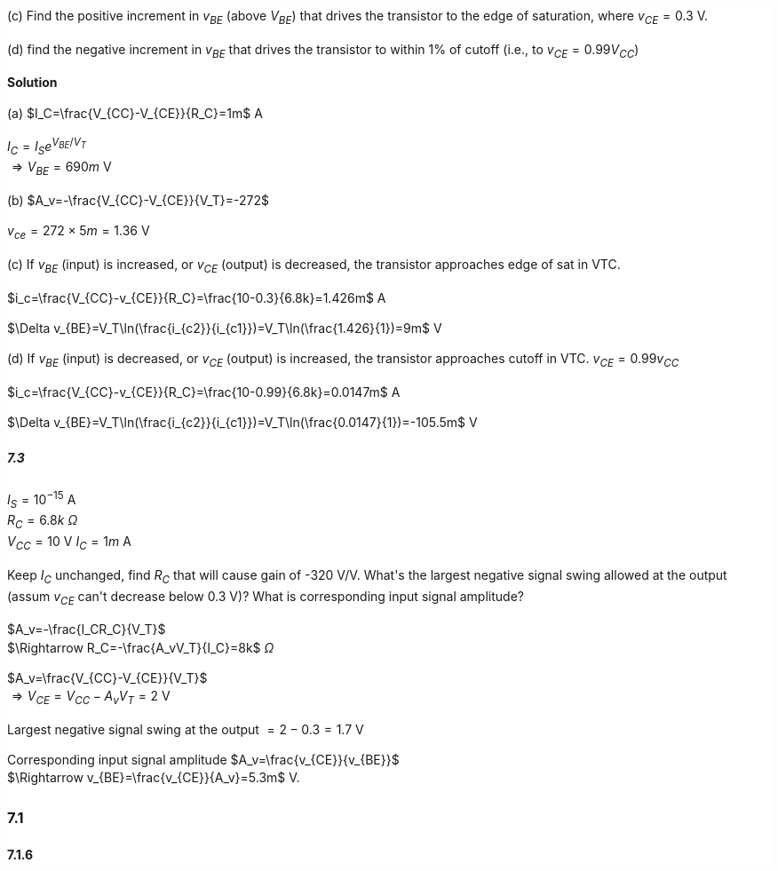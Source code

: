 (c) Find the positive increment in $v_{BE}$ (above $V_{BE}$) that drives the transistor to the edge of saturation, where $v_{CE}=0.3$ V.

(d) find the negative increment in $v_{BE}$ that drives the transistor to within 1\% of cutoff (i.e., to $v_{CE}=0.99V_{CC}$)

**Solution**

(a)
$I_C=\frac{V_{CC}-V_{CE}}{R_C}=1m$ A

$I_C=I_Se^{V_{BE}/V_{T}}$  
$\Rightarrow V_{BE}=690m$ V  

(b)
$A_v=-\frac{V_{CC}-V_{CE}}{V_T}=-272$

$v_{ce}=272\times5m=1.36$ V

(c)
If $v_{BE}$ (input) is increased, or $v_{CE}$ (output) is decreased, the transistor approaches edge of sat in VTC.

$i_c=\frac{V_{CC}-v_{CE}}{R_C}=\frac{10-0.3}{6.8k}=1.426m$ A

$\Delta v_{BE}=V_T\ln(\frac{i_{c2}}{i_{c1}})=V_T\ln(\frac{1.426}{1})=9m$ V

(d)
If $v_{BE}$ (input) is decreased, or $v_{CE}$ (output) is increased, the transistor approaches cutoff in VTC.
$v_{CE}=0.99v_{CC}$

$i_c=\frac{V_{CC}-v_{CE}}{R_C}=\frac{10-0.99}{6.8k}=0.0147m$ A

$\Delta v_{BE}=V_T\ln(\frac{i_{c2}}{i_{c1}})=V_T\ln(\frac{0.0147}{1})=-105.5m$ V

##### 7.3
$I_S=10^{-15}$ A  
$R_C=6.8k$ $\Omega$  
$V_{CC}=10$ V
$I_C=1m$ A

Keep $I_C$ unchanged, find $R_C$ that will cause gain of -320 V/V. What's the largest negative signal swing allowed at the output (assum $v_{CE}$ can't decrease below 0.3 V)? What is corresponding input signal amplitude?

$A_v=-\frac{I_CR_C}{V_T}$  
$\Rightarrow R_C=-\frac{A_vV_T}{I_C}=8k$ $\Omega$  

$A_v=\frac{V_{CC}-V_{CE}}{V_T}$  
$\Rightarrow V_{CE}=V_{CC}-A_vV_T=2$ V

Largest negative signal swing at the output $=2-0.3=1.7$ V

Corresponding input signal amplitude
$A_v=\frac{v_{CE}}{v_{BE}}$  
$\Rightarrow v_{BE}=\frac{v_{CE}}{A_v}=5.3m$ V.  

### 7.1
#### 7.1.6
